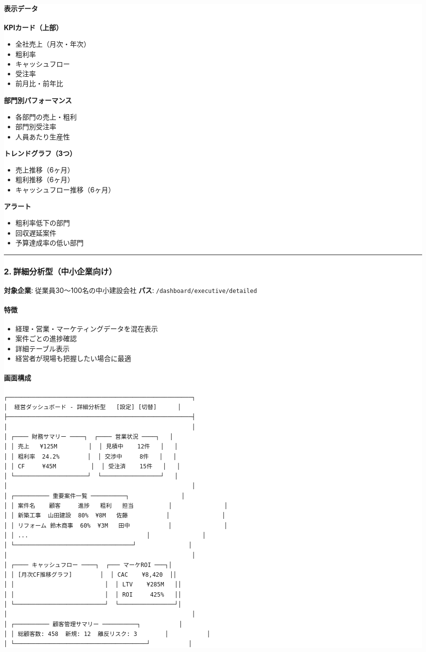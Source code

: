 
#### 表示データ

**KPIカード（上部）**
- 全社売上（月次・年次）
- 粗利率
- キャッシュフロー
- 受注率
- 前月比・前年比

**部門別パフォーマンス**
- 各部門の売上・粗利
- 部門別受注率
- 人員あたり生産性

**トレンドグラフ（3つ）**
- 売上推移（6ヶ月）
- 粗利推移（6ヶ月）
- キャッシュフロー推移（6ヶ月）

**アラート**
- 粗利率低下の部門
- 回収遅延案件
- 予算達成率の低い部門

---

### 2. 詳細分析型（中小企業向け）

**対象企業**: 従業員30～100名の中小建設会社
**パス**: `/dashboard/executive/detailed`

#### 特徴
- 経理・営業・マーケティングデータを混在表示
- 案件ごとの進捗確認
- 詳細テーブル表示
- 経営者が現場も把握したい場合に最適

#### 画面構成

```
┌─────────────────────────────────────────────────────┐
│  経営ダッシュボード - 詳細分析型   [設定] [切替]      │
├─────────────────────────────────────────────────────┤
│                                                     │
│ ┌──── 財務サマリー ────┐  ┌──── 営業状況 ────┐   │
│ │ 売上   ¥125M         │  │ 見積中    12件   │   │
│ │ 粗利率  24.2%        │  │ 交渉中     8件   │   │
│ │ CF     ¥45M          │  │ 受注済    15件   │   │
│ └─────────────────────┘  └─────────────────┘   │
│                                                     │
│ ┌────────── 重要案件一覧 ──────────┐               │
│ │ 案件名    顧客     進捗   粗利   担当          │               │
│ │ 新築工事  山田建設  80%  ¥8M   佐藤           │               │
│ │ リフォーム 鈴木商事  60%  ¥3M   田中           │               │
│ │ ...                                  │               │
│ └──────────────────────────────────┘               │
│                                                     │
│ ┌──── キャッシュフロー ────┐  ┌─── マーケROI ───┐│
│ │ [月次CF推移グラフ]        │  │ CAC    ¥8,420  ││
│ │                          │  │ LTV    ¥285M   ││
│ │                          │  │ ROI     425%   ││
│ └──────────────────────────┘  └────────────────┘│
│                                                     │
│ ┌────────── 顧客管理サマリー ──────────┐           │
│ │ 総顧客数: 458  新規: 12  離反リスク: 3        │           │
│ └──────────────────────────────────────┘           │
```